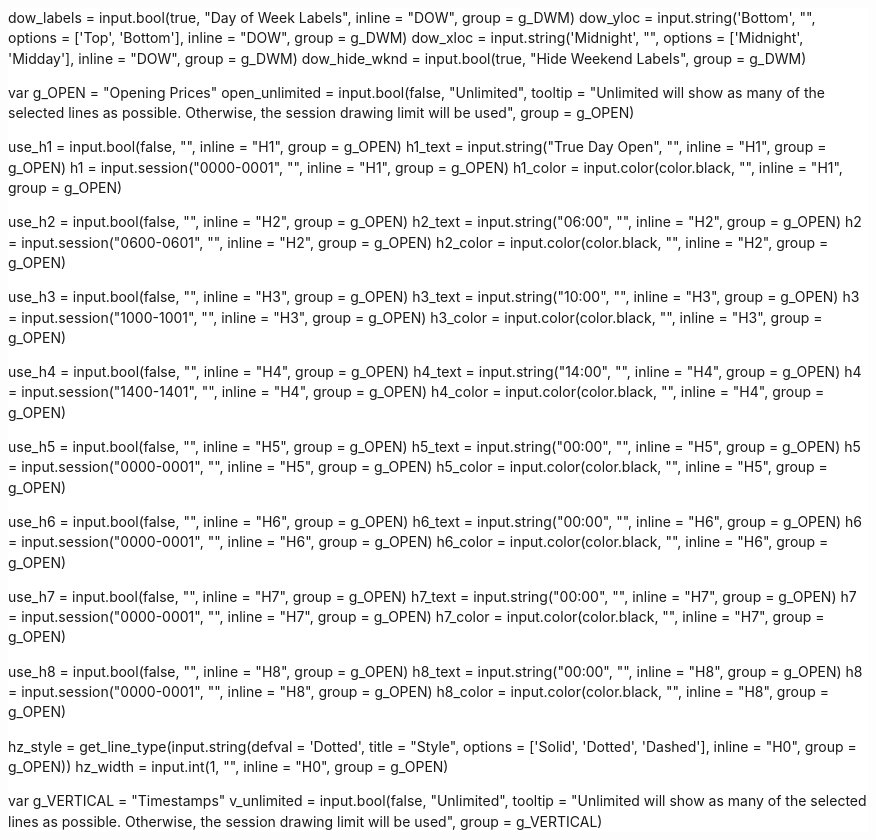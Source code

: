 dow_labels = input.bool(true, "Day of Week Labels", inline = "DOW", group = g_DWM)
dow_yloc = input.string('Bottom', "", options = ['Top', 'Bottom'], inline = "DOW", group = g_DWM)
dow_xloc = input.string('Midnight', "", options = ['Midnight', 'Midday'], inline = "DOW", group = g_DWM)
dow_hide_wknd = input.bool(true, "Hide Weekend Labels", group = g_DWM)

var g_OPEN = "Opening Prices"
open_unlimited = input.bool(false, "Unlimited", tooltip = "Unlimited will show as many of the selected lines as possible. Otherwise, the session drawing limit will be used", group = g_OPEN)

use_h1 = input.bool(false, "", inline = "H1", group = g_OPEN)
h1_text = input.string("True Day Open", "", inline = "H1", group = g_OPEN)
h1 = input.session("0000-0001", "", inline = "H1", group = g_OPEN)
h1_color = input.color(color.black, "", inline = "H1", group = g_OPEN)

use_h2 = input.bool(false, "", inline = "H2", group = g_OPEN)
h2_text = input.string("06:00", "", inline = "H2", group = g_OPEN)
h2 = input.session("0600-0601", "", inline = "H2", group = g_OPEN)
h2_color = input.color(color.black, "", inline = "H2", group = g_OPEN)

use_h3 = input.bool(false, "", inline = "H3", group = g_OPEN)
h3_text = input.string("10:00", "", inline = "H3", group = g_OPEN)
h3 = input.session("1000-1001", "", inline = "H3", group = g_OPEN)
h3_color = input.color(color.black, "", inline = "H3", group = g_OPEN)

use_h4 = input.bool(false, "", inline = "H4", group = g_OPEN)
h4_text = input.string("14:00", "", inline = "H4", group = g_OPEN)
h4 = input.session("1400-1401", "", inline = "H4", group = g_OPEN)
h4_color = input.color(color.black, "", inline = "H4", group = g_OPEN)

use_h5 = input.bool(false, "", inline = "H5", group = g_OPEN)
h5_text = input.string("00:00", "", inline = "H5", group = g_OPEN)
h5 = input.session("0000-0001", "", inline = "H5", group = g_OPEN)
h5_color = input.color(color.black, "", inline = "H5", group = g_OPEN)

use_h6 = input.bool(false, "", inline = "H6", group = g_OPEN)
h6_text = input.string("00:00", "", inline = "H6", group = g_OPEN)
h6 = input.session("0000-0001", "", inline = "H6", group = g_OPEN)
h6_color = input.color(color.black, "", inline = "H6", group = g_OPEN)

use_h7 = input.bool(false, "", inline = "H7", group = g_OPEN)
h7_text = input.string("00:00", "", inline = "H7", group = g_OPEN)
h7 = input.session("0000-0001", "", inline = "H7", group = g_OPEN)
h7_color = input.color(color.black, "", inline = "H7", group = g_OPEN)

use_h8 = input.bool(false, "", inline = "H8", group = g_OPEN)
h8_text = input.string("00:00", "", inline = "H8", group = g_OPEN)
h8 = input.session("0000-0001", "", inline = "H8", group = g_OPEN)
h8_color = input.color(color.black, "", inline = "H8", group = g_OPEN)

hz_style = get_line_type(input.string(defval = 'Dotted', title = "Style", options = ['Solid', 'Dotted', 'Dashed'], inline = "H0", group = g_OPEN))
hz_width = input.int(1, "", inline = "H0", group = g_OPEN)

var g_VERTICAL = "Timestamps"
v_unlimited = input.bool(false, "Unlimited", tooltip = "Unlimited will show as many of the selected lines as possible. Otherwise, the session drawing limit will be used", group = g_VERTICAL)
